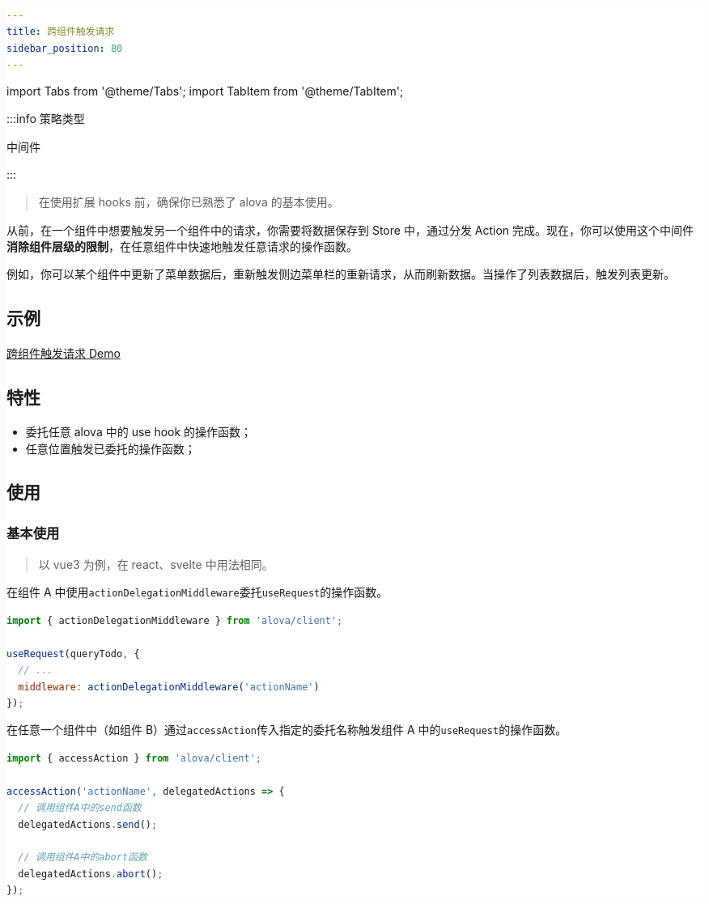 ```yaml
---
title: 跨组件触发请求
sidebar_position: 80
---
```


import Tabs from '@theme/Tabs';
import TabItem from '@theme/TabItem';

:::info 策略类型

中间件

:::

> 在使用扩展 hooks 前，确保你已熟悉了 alova 的基本使用。

从前，在一个组件中想要触发另一个组件中的请求，你需要将数据保存到 Store 中，通过分发 Action 完成。现在，你可以使用这个中间件**消除组件层级的限制**，在任意组件中快速地触发任意请求的操作函数。

例如，你可以某个组件中更新了菜单数据后，重新触发侧边菜单栏的重新请求，从而刷新数据。当操作了列表数据后，触发列表更新。

## 示例

[跨组件触发请求 Demo](/tutorial/example/action-delegation-middleware)

## 特性

- 委托任意 alova 中的 use hook 的操作函数；
- 任意位置触发已委托的操作函数；

## 使用

### 基本使用

> 以 vue3 为例，在 react、svelte 中用法相同。

在组件 A 中使用`actionDelegationMiddleware`委托`useRequest`的操作函数。

```javascript title=组件A
import { actionDelegationMiddleware } from 'alova/client';

useRequest(queryTodo, {
  // ...
  middleware: actionDelegationMiddleware('actionName')
});
```

在任意一个组件中（如组件 B）通过`accessAction`传入指定的委托名称触发组件 A 中的`useRequest`的操作函数。

```javascript title=组件B
import { accessAction } from 'alova/client';

accessAction('actionName', delegatedActions => {
  // 调用组件A中的send函数
  delegatedActions.send();

  // 调用组件A中的abort函数
  delegatedActions.abort();
});
```
